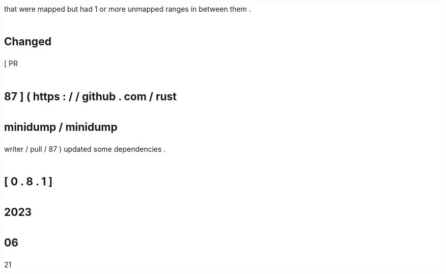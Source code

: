 that
were
mapped
but
had
1
or
more
unmapped
ranges
in
between
them
.
#
#
#
Changed
-
[
PR
#
87
]
(
https
:
/
/
github
.
com
/
rust
-
minidump
/
minidump
-
writer
/
pull
/
87
)
updated
some
dependencies
.
#
#
[
0
.
8
.
1
]
-
2023
-
06
-
21